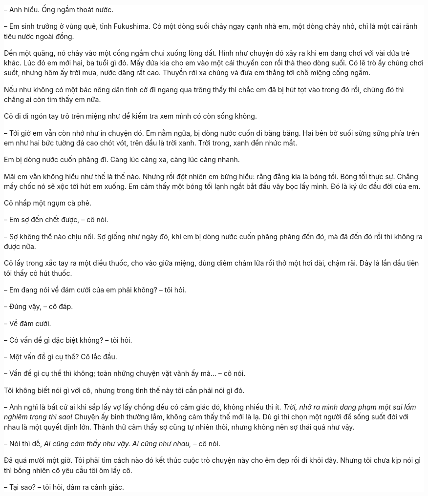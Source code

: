 – Anh hiểu. Ống ngầm thoát nước.

– Em sinh trưởng ở vùng quê, tỉnh Fukushima. Có một dòng suối chảy ngay cạnh nhà em, một dòng chảy nhỏ, chỉ là một cái rãnh tiêu nước ngoài đồng.

Đến một quãng, nó chảy vào một cống ngầm chui xuống lòng đất. Hình như chuyện đó xảy ra khi em đang chơi với vài đứa trẻ khác. Lúc đó em mới hai, ba tuổi gì đó. Mấy đứa kia cho em vào một cái thuyền con rồi thả theo dòng suối. Có lẽ trò ấy chúng chơi suốt, nhưng hôm ấy trời mưa, nước dâng rất cao. Thuyền rời xa chúng và đưa em thẳng tới chỗ miệng cống ngầm.

Nếu như không có một bác nông dân tình cờ đi ngang qua trông thấy thì chắc em đã bị hút tọt vào trong đó rồi, chừng đó thì chẳng ai còn tìm thấy em nữa.

Cô di di ngón tay trỏ trên miệng như để kiểm tra xem mình có còn sống không.

– Tới giờ em vẫn còn nhớ như in chuyện đó. Em nằm ngửa, bị dòng nước cuốn đi băng băng. Hai bên bờ suối sừng sững phía trên em như hai bức tường đá cao chót vót, trên đầu là trời xanh. Trời trong, xanh đến nhức mắt.

Em bị dòng nước cuốn phăng đi. Càng lúc càng xa, càng lúc càng nhanh.

Mãi em vẫn không hiểu như thế là thế nào. Nhưng rồi đột nhiên em bừng hiểu: rằng đằng kia là bóng tối. Bóng tối thực sự. Chẳng mấy chốc nó sẽ xộc tới hút em xuống. Em cảm thấy một bóng tối lạnh ngắt bắt đầu vây bọc lấy mình. Đó là ký ức đầu đời của em.

Cô nhấp một ngụm cà phê.

– Em sợ đến chết được, – cô nói.

– Sợ không thể nào chịu nổi. Sợ giống như ngày đó, khi em bị dòng nước cuốn phăng phăng đến đó, mà đã đến đó rồi thì không ra được nữa.

Cô lấy trong xắc tay ra một điếu thuốc, cho vào giữa miệng, dùng diêm châm lửa rồi thở một hơi dài, chậm rãi. Đây là lần đầu tiên tôi thấy cô hút thuốc.

– Em đang nói về đám cưới của em phải không? – tôi hỏi.

– Đúng vậy, – cô đáp.

– Về đám cưới.

– Có vấn đề gì đặc biệt không? – tôi hỏi.

– Một vấn đề gì cụ thể? Cô lắc đầu.

– Vấn đề gì cụ thể thì không; toàn những chuyện vặt vãnh ấy mà… – cô nói.

Tôi không biết nói gì với cô, nhưng trong tình thế này tôi cần phải nói gì đó.

– Anh nghĩ là bất cứ ai khi sắp lấy vợ lấy chồng đều có cảm giác đó, không nhiều thì ít. _Trời, nhỡ ra mình đang phạm một sai lầm nghiêm trọng thì sao!_ Chuyện ấy bình thường lắm, không cảm thấy thế mới là lạ. Dù gì thì chọn một người để sống suốt đời với nhau là một quyết định lớn. Thành thử cảm thấy sợ cũng tự nhiên thôi, nhưng không nên sợ thái quá như vậy.

– Nói thì dễ, _Ai cũng cảm thấy như vậy. Ai cũng như nhau,_ – cô nói.

Đã quá mười một giờ. Tôi phải tìm cách nào đó kết thúc cuộc trò chuyện này cho êm đẹp rồi đi khỏi đây. Nhưng tôi chưa kịp nói gì thì bỗng nhiên cô yêu cầu tôi ôm lấy cô.

– Tại sao? – tôi hỏi, đâm ra cảnh giác.
